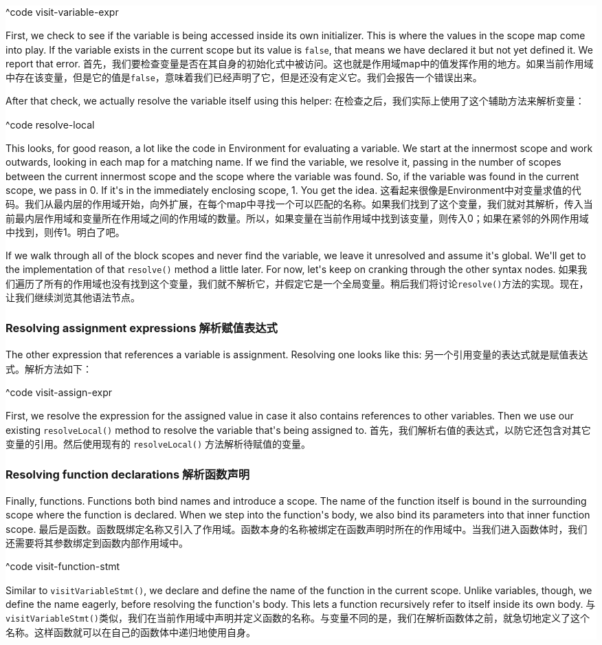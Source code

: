 ^code visit-variable-expr

First, we check to see if the variable is being accessed inside its own
initializer. This is where the values in the scope map come into play. If the
variable exists in the current scope but its value is `false`, that means we
have declared it but not yet defined it. We report that error.
首先，我们要检查变量是否在其自身的初始化式中被访问。这也就是作用域map中的值发挥作用的地方。如果当前作用域中存在该变量，但是它的值是`false`，意味着我们已经声明了它，但是还没有定义它。我们会报告一个错误出来。

After that check, we actually resolve the variable itself using this helper:
在检查之后，我们实际上使用了这个辅助方法来解析变量：

^code resolve-local

This looks, for good reason, a lot like the code in Environment for evaluating a
variable. We start at the innermost scope and work outwards, looking in each map
for a matching name. If we find the variable, we resolve it, passing in the
number of scopes between the current innermost scope and the scope where the
variable was found. So, if the variable was found in the current scope, we
pass in 0. If it's in the immediately enclosing scope, 1. You get the idea.
这看起来很像是Environment中对变量求值的代码。我们从最内层的作用域开始，向外扩展，在每个map中寻找一个可以匹配的名称。如果我们找到了这个变量，我们就对其解析，传入当前最内层作用域和变量所在作用域之间的作用域的数量。所以，如果变量在当前作用域中找到该变量，则传入0；如果在紧邻的外网作用域中找到，则传1。明白了吧。

If we walk through all of the block scopes and never find the variable, we leave
it unresolved and assume it's global. We'll get to the implementation of that
`resolve()` method a little later. For now, let's keep on cranking through the
other syntax nodes.
如果我们遍历了所有的作用域也没有找到这个变量，我们就不解析它，并假定它是一个全局变量。稍后我们将讨论`resolve()`方法的实现。现在，让我们继续浏览其他语法节点。

### Resolving assignment expressions  解析赋值表达式

The other expression that references a variable is assignment. Resolving one
looks like this:
另一个引用变量的表达式就是赋值表达式。解析方法如下：

^code visit-assign-expr

First, we resolve the expression for the assigned value in case it also contains
references to other variables. Then we use our existing `resolveLocal()` method
to resolve the variable that's being assigned to.
首先，我们解析右值的表达式，以防它还包含对其它变量的引用。然后使用现有的 `resolveLocal()` 方法解析待赋值的变量。

### Resolving function declarations  解析函数声明

Finally, functions. Functions both bind names and introduce a scope. The name of
the function itself is bound in the surrounding scope where the function is
declared. When we step into the function's body, we also bind its parameters
into that inner function scope.
最后是函数。函数既绑定名称又引入了作用域。函数本身的名称被绑定在函数声明时所在的作用域中。当我们进入函数体时，我们还需要将其参数绑定到函数内部作用域中。

^code visit-function-stmt

Similar to `visitVariableStmt()`, we declare and define the name of the function
in the current scope. Unlike variables, though, we define the name eagerly,
before resolving the function's body. This lets a function recursively refer to
itself inside its own body.
与`visitVariableStmt()`类似，我们在当前作用域中声明并定义函数的名称。与变量不同的是，我们在解析函数体之前，就急切地定义了这个名称。这样函数就可以在自己的函数体中递归地使用自身。
